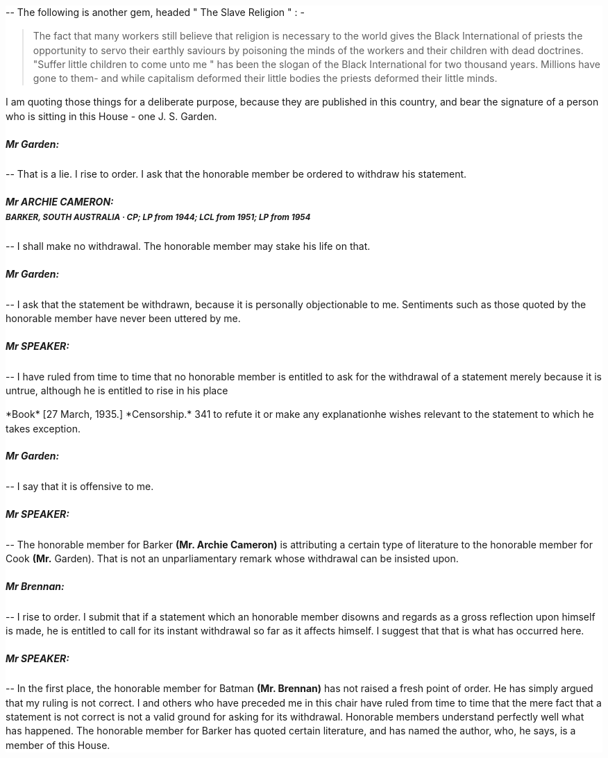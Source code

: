 -- The following is another gem, headed " The Slave Religion " : - 

  >The fact that many workers still believe that religion is necessary to the world gives the Black International of priests the opportunity to servo their earthly saviours by poisoning the minds of the workers and their children with dead doctrines. "Suffer little children to come unto me " has been the slogan of the Black International for two thousand years. Millions have gone to them- and while capitalism deformed their little bodies the priests deformed their little minds. 

I am quoting those things for a deliberate purpose, because they are published in this country, and bear the signature of a person who is sitting in this House - one J. S. Garden. 

##### Mr Garden:

-- That is a lie. I rise to order. I ask that the honorable member be ordered to withdraw his statement. 

##### Mr ARCHIE CAMERON:<br><small class="text-muted">BARKER, SOUTH AUSTRALIA &middot; CP; LP from 1944; LCL from 1951; LP from 1954</small>

-- I shall make no withdrawal. The honorable member may stake his life on that. 

##### Mr Garden:

-- I ask that the statement be withdrawn, because it is personally objectionable to me. Sentiments such as those quoted by the honorable member have never been uttered by me. 

##### Mr SPEAKER:

-- I have ruled from time to time that no honorable member is entitled to ask for the withdrawal of a statement merely because it is untrue, although he is entitled to rise in his place 

<para class="block" pgwide="yes">
 *Book* [27 March, 1935.]  *Censorship.*  341 to refute it or make any explanationhe wishes relevant to the statement  to  which he takes exception. 

##### Mr Garden:

--  I say that it is offensive  to me. 

##### Mr SPEAKER:

-- The honorable member for Barker  **(Mr. Archie Cameron)**  is attributing a certain type of literature to the honorable member for  Cook  **(Mr.**  Garden). That is not an unparliamentary remark whose withdrawal can be insisted upon. 

##### Mr Brennan:

-- I rise to order. I submit  that if a statement which an honorable member disowns and regards as a gross reflection upon himself is made, he is entitled to call for its instant withdrawal so far as it affects himself. I suggest that that is what has occurred here. 

##### Mr SPEAKER:

-- In the first place, the honorable member for Batman  **(Mr. Brennan)**  has not raised a fresh point of order. He has simply argued that my ruling is not correct. I and others who have preceded me in this chair have ruled from time to time that the mere fact that a statement is not correct is not a valid ground for asking for its withdrawal. Honorable members understand perfectly well what has happened. The honorable member for Barker has quoted certain literature, and has named the author, who, he says, is a member of this House. 
